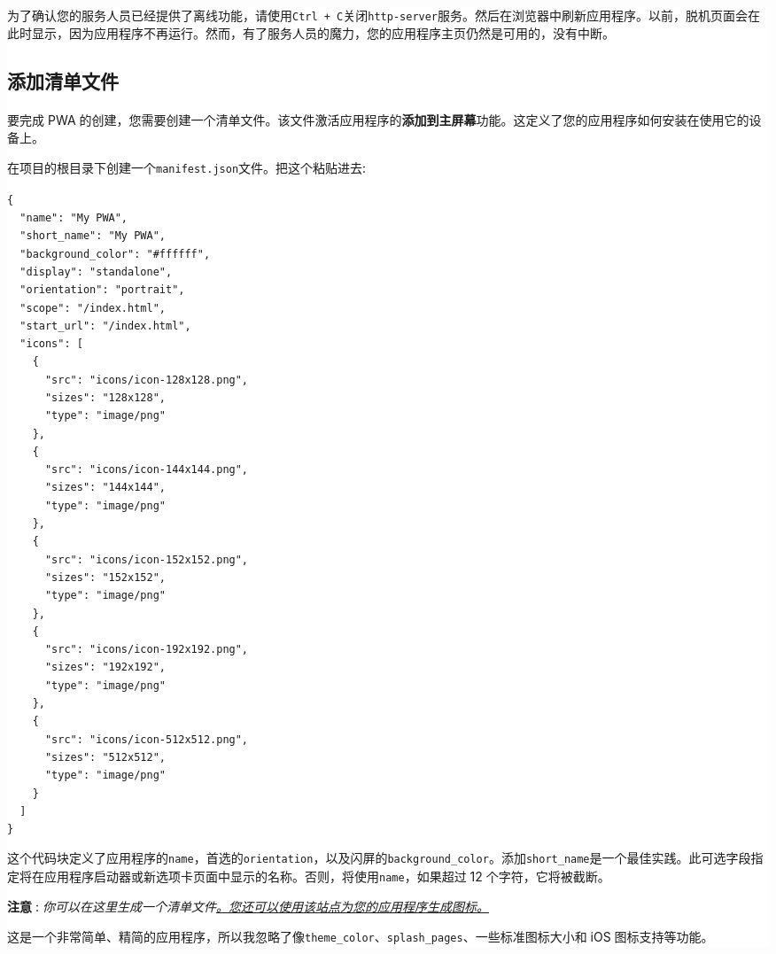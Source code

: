 为了确认您的服务人员已经提供了离线功能，请使用`Ctrl + C`关闭`http-server`服务。然后在浏览器中刷新应用程序。以前，脱机页面会在此时显示，因为应用程序不再运行。然而，有了服务人员的魔力，您的应用程序主页仍然是可用的，没有中断。

## 添加清单文件

要完成 PWA 的创建，您需要创建一个清单文件。该文件激活应用程序的**添加到主屏幕**功能。这定义了您的应用程序如何安装在使用它的设备上。

在项目的根目录下创建一个`manifest.json`文件。把这个粘贴进去:

```
{
  "name": "My PWA",
  "short_name": "My PWA",
  "background_color": "#ffffff",
  "display": "standalone",
  "orientation": "portrait",
  "scope": "/index.html",
  "start_url": "/index.html",
  "icons": [
    {
      "src": "icons/icon-128x128.png",
      "sizes": "128x128",
      "type": "image/png"
    },
    {
      "src": "icons/icon-144x144.png",
      "sizes": "144x144",
      "type": "image/png"
    },
    {
      "src": "icons/icon-152x152.png",
      "sizes": "152x152",
      "type": "image/png"
    },
    {
      "src": "icons/icon-192x192.png",
      "sizes": "192x192",
      "type": "image/png"
    },
    {
      "src": "icons/icon-512x512.png",
      "sizes": "512x512",
      "type": "image/png"
    }
  ]
} 
```

这个代码块定义了应用程序的`name`，首选的`orientation`，以及闪屏的`background_color`。添加`short_name`是一个最佳实践。此可选字段指定将在应用程序启动器或新选项卡页面中显示的名称。否则，将使用`name`，如果超过 12 个字符，它将被截断。

**注意** : *你可以在这里生成一个清单文件[。您还可以使用该站点为您的应用程序生成图标。](https://app-manifest.firebaseapp.com/)*

这是一个非常简单、精简的应用程序，所以我忽略了像`theme_color`、`splash_pages`、一些标准图标大小和 iOS 图标支持等功能。
